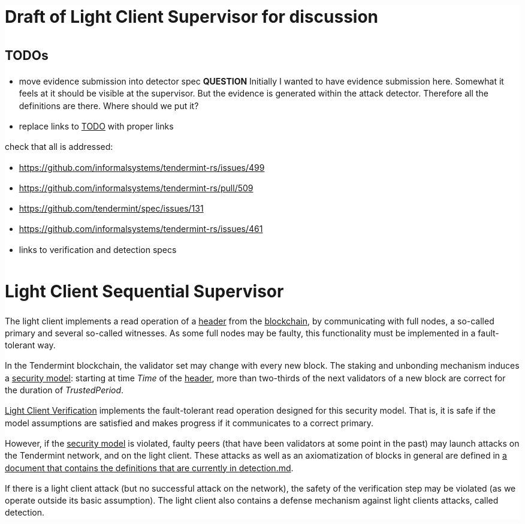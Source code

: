 # Draft of Light Client Supervisor for discussion

## TODOs

- move evidence submission into detector spec **QUESTION** Initially I wanted to have evidence submission here. Somewhat it feels at it should be visible at the supervisor. But the evidence is generated within the attack detector. Therefore all the definitions are there. Where should we put it?


- replace links to [TODO](https://informal.systems) with proper links

check that all is addressed:

- <https://github.com/informalsystems/tendermint-rs/issues/499>
- <https://github.com/informalsystems/tendermint-rs/pull/509>
- <https://github.com/tendermint/spec/issues/131>
- <https://github.com/informalsystems/tendermint-rs/issues/461>

- links to verification and detection specs

# Light Client Sequential Supervisor

The light client implements a read operation of a
[header](TMBC-HEADER-link) from the [blockchain](TMBC-SEQ-link), by
communicating with full nodes, a so-called primary and several
so-called witnesses. As some full nodes may be faulty, this
functionality must be implemented in a fault-tolerant way.

In the Tendermint blockchain, the validator set may change with every
new block.  The staking and unbonding mechanism induces a [security
model](TMBC-FM-2THIRDS-link): starting at time *Time* of the
[header](TMBC-HEADER-link),
more than two-thirds of the next validators of a new block are correct
for the duration of *TrustedPeriod*.

[Light Client Verification](https://informal.systems) implements the fault-tolerant read
operation designed for this security model. That is, it is safe if the
model assumptions are satisfied and makes progress if it communicates
to a correct primary.

However, if the [security model](TMBC-FM-2THIRDS-link) is violated,
faulty peers (that have been validators at some point in the past) may
launch attacks on the Tendermint network, and on the light
client. These attacks as well as an axiomatization of blocks in
general are defined in [a document that contains the definitions that
are currently in detection.md](https://informal.systems).

If there is a light client attack (but no
successful attack on the network), the safety of the verification step
may be violated (as we operate outside its basic assumption).
The light client also
contains a defense mechanism against light clients attacks, called detection.
